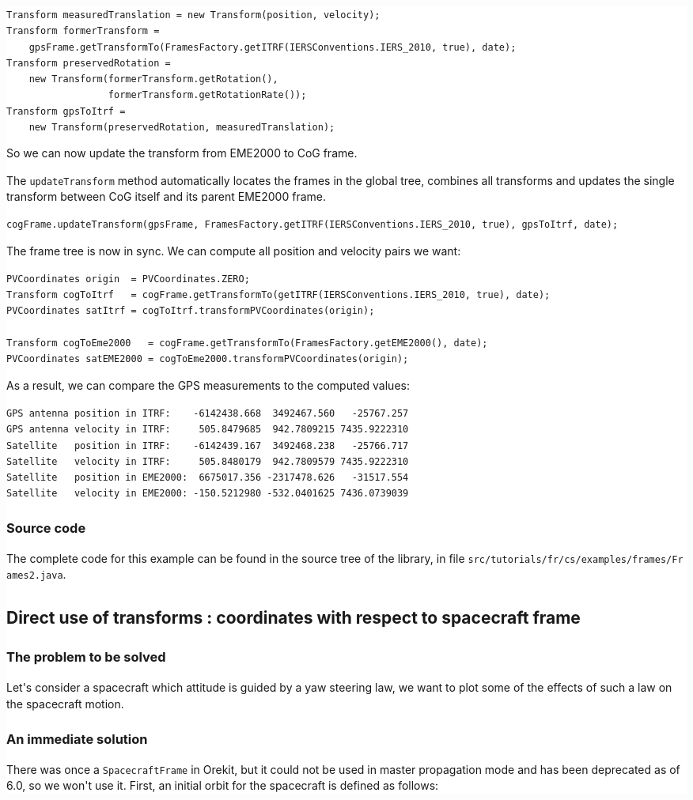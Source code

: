     Transform measuredTranslation = new Transform(position, velocity);
    Transform formerTransform =
        gpsFrame.getTransformTo(FramesFactory.getITRF(IERSConventions.IERS_2010, true), date);
    Transform preservedRotation =
        new Transform(formerTransform.getRotation(),
                      formerTransform.getRotationRate());
    Transform gpsToItrf =
        new Transform(preservedRotation, measuredTranslation);

So we can now update the transform from EME2000 to CoG frame.
  
The `updateTransform` method automatically locates the frames
in the global tree, combines all transforms and updates the single
transform between CoG itself and its parent EME2000 frame.

    cogFrame.updateTransform(gpsFrame, FramesFactory.getITRF(IERSConventions.IERS_2010, true), gpsToItrf, date);

The frame tree is now in sync. We can compute all position and velocity
pairs we want:
  
    PVCoordinates origin  = PVCoordinates.ZERO;
    Transform cogToItrf   = cogFrame.getTransformTo(getITRF(IERSConventions.IERS_2010, true), date);
    PVCoordinates satItrf = cogToItrf.transformPVCoordinates(origin);

    Transform cogToEme2000   = cogFrame.getTransformTo(FramesFactory.getEME2000(), date);
    PVCoordinates satEME2000 = cogToEme2000.transformPVCoordinates(origin);

As a result, we can compare the GPS measurements to the computed values:
  
    GPS antenna position in ITRF:    -6142438.668  3492467.560   -25767.257
    GPS antenna velocity in ITRF:     505.8479685  942.7809215 7435.9222310
    Satellite   position in ITRF:    -6142439.167  3492468.238   -25766.717
    Satellite   velocity in ITRF:     505.8480179  942.7809579 7435.9222310
    Satellite   position in EME2000:  6675017.356 -2317478.626   -31517.554
    Satellite   velocity in EME2000: -150.5212980 -532.0401625 7436.0739039

### Source code

The complete code for this example can be found in the source tree of the library,
in file `src/tutorials/fr/cs/examples/frames/Frames2.java`.

## Direct use of transforms : coordinates with respect to spacecraft frame

### The problem to be solved

Let's consider a spacecraft which attitude is guided by a yaw steering law,
we want to plot some of the effects of such a law on the spacecraft motion.

### An immediate solution

There was once a `SpacecraftFrame` in Orekit, but it could not be used in
master propagation mode and has been deprecated as of 6.0, so we won't use it.
First, an initial orbit for the spacecraft is defined as follows:

